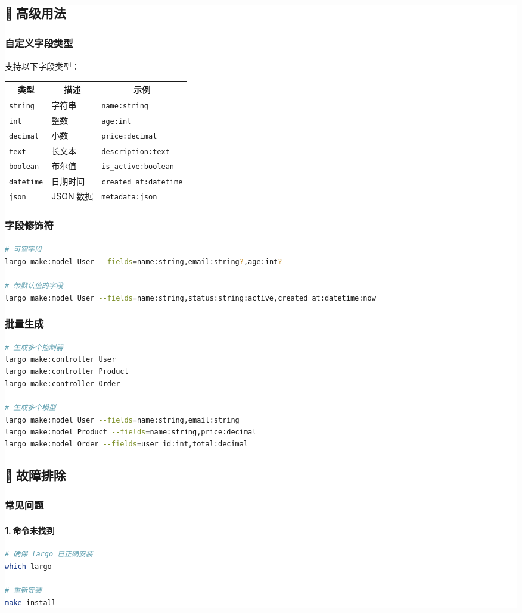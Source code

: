 ## 🔧 高级用法

### 自定义字段类型

支持以下字段类型：

| 类型       | 描述      | 示例                  |
| ---------- | --------- | --------------------- |
| `string`   | 字符串    | `name:string`         |
| `int`      | 整数      | `age:int`             |
| `decimal`  | 小数      | `price:decimal`       |
| `text`     | 长文本    | `description:text`    |
| `boolean`  | 布尔值    | `is_active:boolean`   |
| `datetime` | 日期时间  | `created_at:datetime` |
| `json`     | JSON 数据 | `metadata:json`       |

### 字段修饰符

```bash
# 可空字段
largo make:model User --fields=name:string,email:string?,age:int?

# 带默认值的字段
largo make:model User --fields=name:string,status:string:active,created_at:datetime:now
```

### 批量生成

```bash
# 生成多个控制器
largo make:controller User
largo make:controller Product
largo make:controller Order

# 生成多个模型
largo make:model User --fields=name:string,email:string
largo make:model Product --fields=name:string,price:decimal
largo make:model Order --fields=user_id:int,total:decimal
```

## 🐛 故障排除

### 常见问题

#### 1. 命令未找到

```bash
# 确保 largo 已正确安装
which largo

# 重新安装
make install
```
